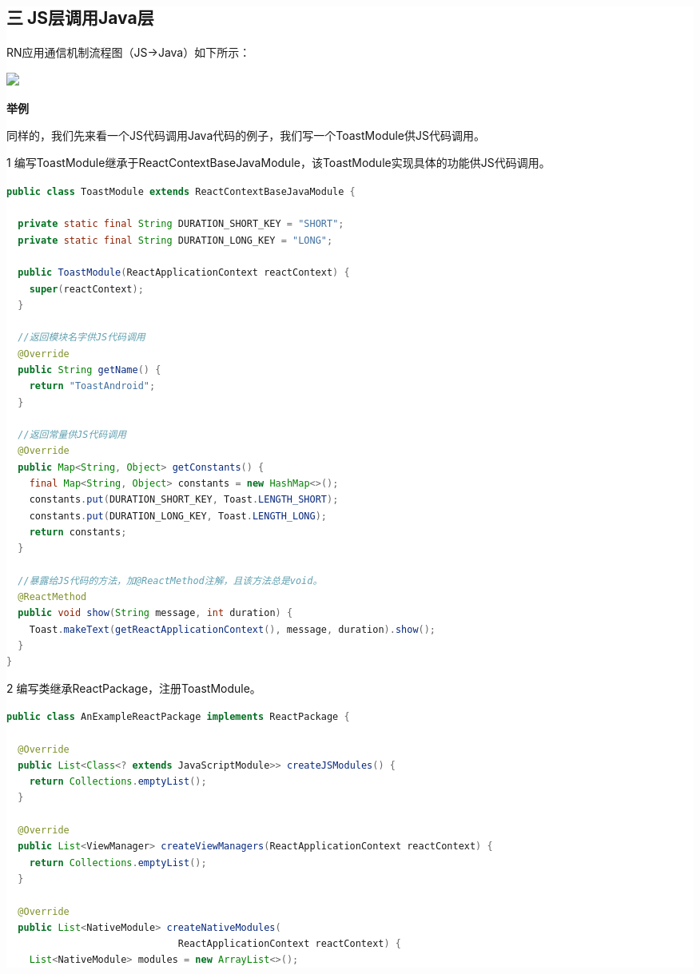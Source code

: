 ## 三 JS层调用Java层

RN应用通信机制流程图（JS->Java）如下所示：

<img src="https://github.com/guoxiaoxing/react-native-android-container/raw/master/art/source/6/react_native_communication_mechanism_js_to_java_flow.png"/>

**举例**

同样的，我们先来看一个JS代码调用Java代码的例子，我们写一个ToastModule供JS代码调用。

1 编写ToastModule继承于ReactContextBaseJavaModule，该ToastModule实现具体的功能供JS代码调用。

```java
public class ToastModule extends ReactContextBaseJavaModule {

  private static final String DURATION_SHORT_KEY = "SHORT";
  private static final String DURATION_LONG_KEY = "LONG";

  public ToastModule(ReactApplicationContext reactContext) {
    super(reactContext);
  }

  //返回模块名字供JS代码调用
  @Override
  public String getName() {
    return "ToastAndroid";
  }

  //返回常量供JS代码调用
  @Override
  public Map<String, Object> getConstants() {
    final Map<String, Object> constants = new HashMap<>();
    constants.put(DURATION_SHORT_KEY, Toast.LENGTH_SHORT);
    constants.put(DURATION_LONG_KEY, Toast.LENGTH_LONG);
    return constants;
  }

  //暴露给JS代码的方法，加@ReactMethod注解，且该方法总是void。
  @ReactMethod
  public void show(String message, int duration) {
    Toast.makeText(getReactApplicationContext(), message, duration).show();
  }
}

```

2 编写类继承ReactPackage，注册ToastModule。

```java
public class AnExampleReactPackage implements ReactPackage {

  @Override
  public List<Class<? extends JavaScriptModule>> createJSModules() {
    return Collections.emptyList();
  }

  @Override
  public List<ViewManager> createViewManagers(ReactApplicationContext reactContext) {
    return Collections.emptyList();
  }

  @Override
  public List<NativeModule> createNativeModules(
                              ReactApplicationContext reactContext) {
    List<NativeModule> modules = new ArrayList<>();

```